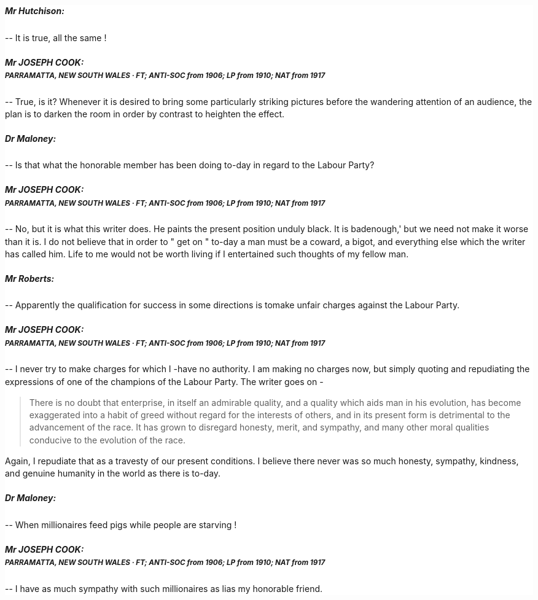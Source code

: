 ##### Mr Hutchison:

--  It is true, all the same ! 

##### Mr JOSEPH COOK:<br><small class="text-muted">PARRAMATTA, NEW SOUTH WALES &middot; FT; ANTI-SOC from 1906; LP from 1910; NAT from 1917</small>

-- True, is it? Whenever it is desired to bring some particularly striking pictures before the wandering attention of an audience, the plan is to darken the room in order by contrast to heighten the effect. 

##### Dr Maloney:

--  Is that what the honorable member has been doing to-day in regard to the Labour Party? 

##### Mr JOSEPH COOK:<br><small class="text-muted">PARRAMATTA, NEW SOUTH WALES &middot; FT; ANTI-SOC from 1906; LP from 1910; NAT from 1917</small>

-- No, but it is what this writer does. He paints the present position unduly black. It is badenough,' but we need not make it worse than it is. I do not believe that in order to " get on " to-day a man must be a coward, a bigot, and everything else which the writer has called him. Life to me would not be worth living if I entertained such thoughts of my fellow man. 

##### Mr Roberts:

--  Apparently the qualification for success in some directions is tomake unfair charges against the Labour Party. 

##### Mr JOSEPH COOK:<br><small class="text-muted">PARRAMATTA, NEW SOUTH WALES &middot; FT; ANTI-SOC from 1906; LP from 1910; NAT from 1917</small>

-- I never try to make charges for which I -have no authority. I am making no charges now, but simply quoting and repudiating the expressions of one of the champions of the Labour Party. The writer goes on - 

  >There is no doubt that enterprise, in itself an admirable quality, and a quality which aids man in his evolution, has become exaggerated into a habit of greed without regard for the interests of others, and in its present form is detrimental to the advancement of the race. It has grown to disregard honesty, merit, and sympathy, and many other moral qualities conducive to the evolution of the race. 

Again, I repudiate that as a travesty of our present conditions. I believe there never was so much honesty, sympathy, kindness, and genuine humanity in the world as there is to-day. 

##### Dr Maloney:

--  When millionaires feed pigs while people are starving ! 

##### Mr JOSEPH COOK:<br><small class="text-muted">PARRAMATTA, NEW SOUTH WALES &middot; FT; ANTI-SOC from 1906; LP from 1910; NAT from 1917</small>

-- I have as much sympathy with such millionaires as lias my honorable friend. 
